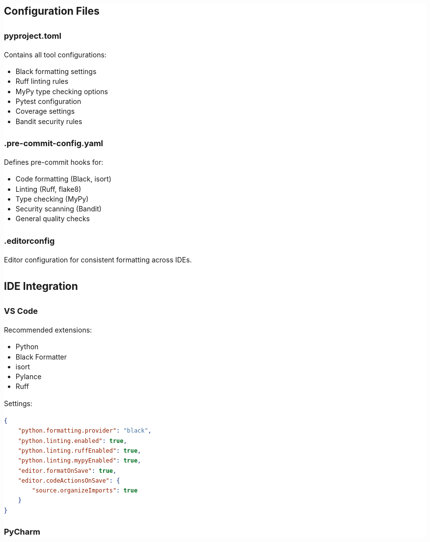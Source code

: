 ## Configuration Files

### pyproject.toml

Contains all tool configurations:
- Black formatting settings
- Ruff linting rules
- MyPy type checking options
- Pytest configuration
- Coverage settings
- Bandit security rules

### .pre-commit-config.yaml

Defines pre-commit hooks for:
- Code formatting (Black, isort)
- Linting (Ruff, flake8)  
- Type checking (MyPy)
- Security scanning (Bandit)
- General quality checks

### .editorconfig

Editor configuration for consistent formatting across IDEs.

## IDE Integration

### VS Code

Recommended extensions:
- Python
- Black Formatter
- isort
- Pylance
- Ruff

Settings:
```json
{
    "python.formatting.provider": "black",
    "python.linting.enabled": true,
    "python.linting.ruffEnabled": true,
    "python.linting.mypyEnabled": true,
    "editor.formatOnSave": true,
    "editor.codeActionsOnSave": {
        "source.organizeImports": true
    }
}
```

### PyCharm

